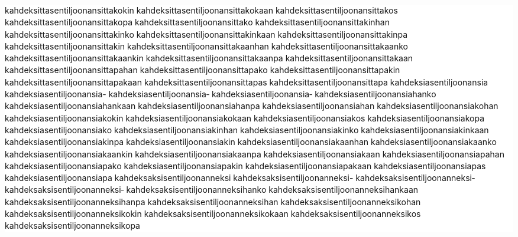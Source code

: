 kahdeksittasentiljoonansittakokin
kahdeksittasentiljoonansittakokaan
kahdeksittasentiljoonansittakos
kahdeksittasentiljoonansittakopa
kahdeksittasentiljoonansittako
kahdeksittasentiljoonansittakinhan
kahdeksittasentiljoonansittakinko
kahdeksittasentiljoonansittakinkaan
kahdeksittasentiljoonansittakinpa
kahdeksittasentiljoonansittakin
kahdeksittasentiljoonansittakaanhan
kahdeksittasentiljoonansittakaanko
kahdeksittasentiljoonansittakaankin
kahdeksittasentiljoonansittakaanpa
kahdeksittasentiljoonansittakaan
kahdeksittasentiljoonansittapahan
kahdeksittasentiljoonansittapako
kahdeksittasentiljoonansittapakin
kahdeksittasentiljoonansittapakaan
kahdeksittasentiljoonansittapas
kahdeksittasentiljoonansittapa
kahdeksiasentiljoonansia
kahdeksiasentiljoonansia-
kahdeksiasentiljoonansia‐
kahdeksiasentiljoonansia‑
kahdeksiasentiljoonansiahanko
kahdeksiasentiljoonansiahankaan
kahdeksiasentiljoonansiahanpa
kahdeksiasentiljoonansiahan
kahdeksiasentiljoonansiakohan
kahdeksiasentiljoonansiakokin
kahdeksiasentiljoonansiakokaan
kahdeksiasentiljoonansiakos
kahdeksiasentiljoonansiakopa
kahdeksiasentiljoonansiako
kahdeksiasentiljoonansiakinhan
kahdeksiasentiljoonansiakinko
kahdeksiasentiljoonansiakinkaan
kahdeksiasentiljoonansiakinpa
kahdeksiasentiljoonansiakin
kahdeksiasentiljoonansiakaanhan
kahdeksiasentiljoonansiakaanko
kahdeksiasentiljoonansiakaankin
kahdeksiasentiljoonansiakaanpa
kahdeksiasentiljoonansiakaan
kahdeksiasentiljoonansiapahan
kahdeksiasentiljoonansiapako
kahdeksiasentiljoonansiapakin
kahdeksiasentiljoonansiapakaan
kahdeksiasentiljoonansiapas
kahdeksiasentiljoonansiapa
kahdeksaksisentiljoonanneksi
kahdeksaksisentiljoonanneksi-
kahdeksaksisentiljoonanneksi‐
kahdeksaksisentiljoonanneksi‑
kahdeksaksisentiljoonanneksihanko
kahdeksaksisentiljoonanneksihankaan
kahdeksaksisentiljoonanneksihanpa
kahdeksaksisentiljoonanneksihan
kahdeksaksisentiljoonanneksikohan
kahdeksaksisentiljoonanneksikokin
kahdeksaksisentiljoonanneksikokaan
kahdeksaksisentiljoonanneksikos
kahdeksaksisentiljoonanneksikopa